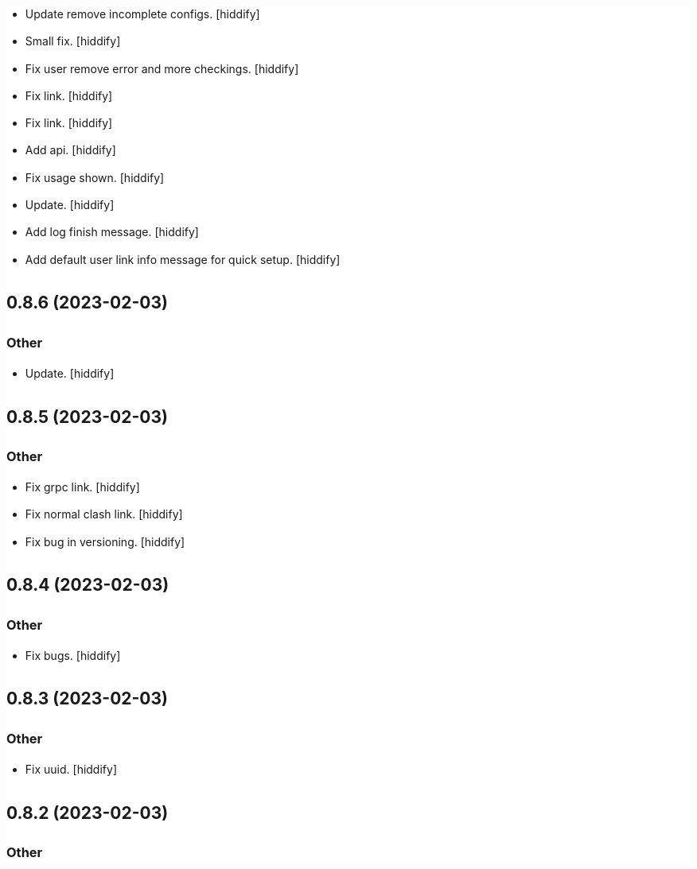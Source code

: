 * Update remove incomplete configs. [hiddify]

* Small fix. [hiddify]

* Fix user remove error and more checkings. [hiddify]

* Fix link. [hiddify]

* Fix link. [hiddify]

* Add api. [hiddify]

* Fix usage shown. [hiddify]

* Update. [hiddify]

* Add log finish message. [hiddify]

* Add default user link info message for quick setup. [hiddify]


## 0.8.6 (2023-02-03)

### Other

* Update. [hiddify]


## 0.8.5 (2023-02-03)

### Other

* Fix grpc link. [hiddify]

* Fix normal clash link. [hiddify]

* Fix bug in versioning. [hiddify]


## 0.8.4 (2023-02-03)

### Other

* Fix bugs. [hiddify]


## 0.8.3 (2023-02-03)

### Other

* Fix uuid. [hiddify]


## 0.8.2 (2023-02-03)

### Other
